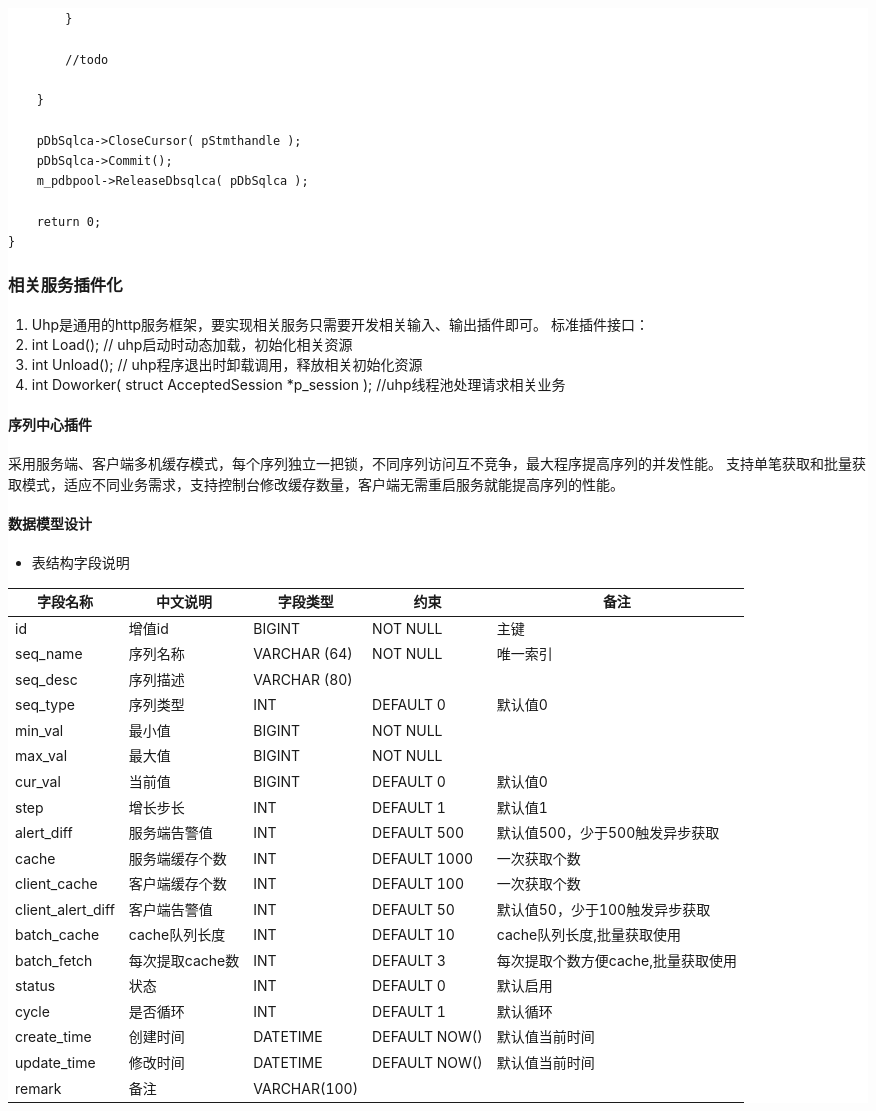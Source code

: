 ```
		}
	
		//todo
		
	}
		
	pDbSqlca->CloseCursor( pStmthandle );
	pDbSqlca->Commit();
	m_pdbpool->ReleaseDbsqlca( pDbSqlca );
	
	return 0;
}

```
### 相关服务插件化
1. Uhp是通用的http服务框架，要实现相关服务只需要开发相关输入、输出插件即可。
标准插件接口：
2. int Load();            // uhp启动时动态加载，初始化相关资源
3. int Unload();			// uhp程序退出时卸载调用，释放相关初始化资源
4. int Doworker( struct AcceptedSession *p_session );  //uhp线程池处理请求相关业务

####   序列中心插件
采用服务端、客户端多机缓存模式，每个序列独立一把锁，不同序列访问互不竞争，最大程序提高序列的并发性能。
支持单笔获取和批量获取模式，适应不同业务需求，支持控制台修改缓存数量，客户端无需重启服务就能提高序列的性能。

####  数据模型设计

* 表结构字段说明

|字段名称|中文说明|字段类型|约束|备注|
|---|---|---|---|---|
id		|增值id		|BIGINT		|NOT NULL	|主键
seq_name	|序列名称	|VARCHAR (64) 	|NOT NULL	|唯一索引
seq_desc	|序列描述	|VARCHAR (80)	|	        |
seq_type	|序列类型	|INT		|DEFAULT 0	|默认值0
min_val		|最小值		|BIGINT		|NOT NULL	|
max_val		|最大值		|BIGINT		|NOT NULL	|
cur_val		|当前值		|BIGINT		|DEFAULT 0	|默认值0
step		|增长步长	|INT		|DEFAULT 1	|默认值1
alert_diff	|服务端告警值	|INT		|DEFAULT 500	|默认值500，少于500触发异步获取
cache		|服务端缓存个数	|INT		|DEFAULT 1000	|一次获取个数
client_cache	|客户端缓存个数	|INT		|DEFAULT 100	|一次获取个数
client_alert_diff| 客户端告警值	|INT		|DEFAULT 50	|默认值50，少于100触发异步获取
batch_cache	|cache队列长度	|INT		|DEFAULT 10	|cache队列长度,批量获取使用
batch_fetch	|每次提取cache数|INT		|DEFAULT 3	|每次提取个数方便cache,批量获取使用
status		|状态		|INT		|DEFAULT 0	|	默认启用
cycle		|是否循环	|INT		|DEFAULT 1	|默认循环
create_time	|创建时间	|DATETIME 	|DEFAULT NOW()	|默认值当前时间
update_time	|修改时间	|DATETIME 	|DEFAULT NOW()	|默认值当前时间
remark		|备注		|VARCHAR(100)	|		|
